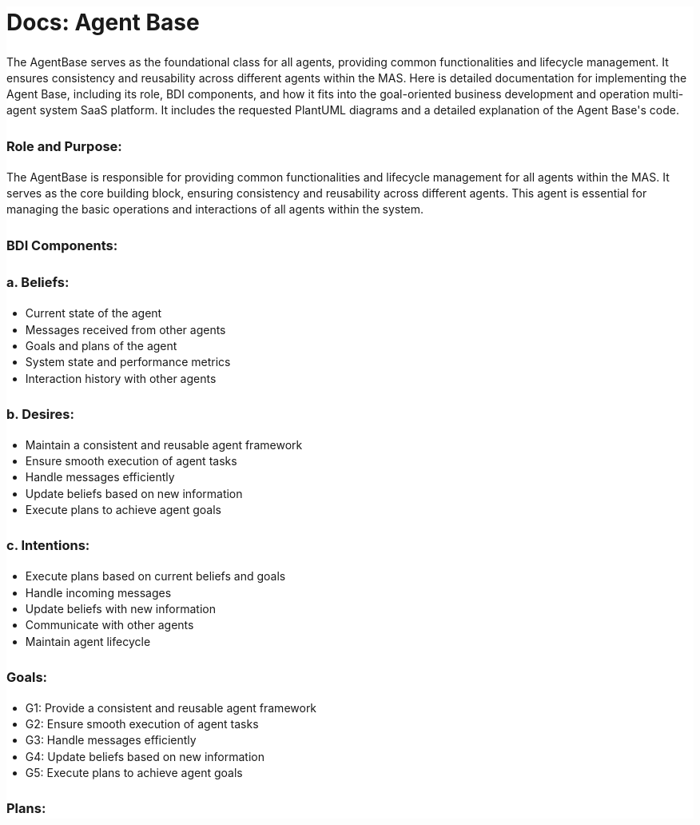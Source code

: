 # Docs: Agent Base

The AgentBase serves as the foundational class for all agents, providing common functionalities and lifecycle management. It ensures consistency and reusability across different agents within the MAS. Here is detailed documentation for implementing the Agent Base, including its role, BDI components, and how it fits into the goal-oriented business development and operation multi-agent system SaaS platform. It includes the requested PlantUML diagrams and a detailed explanation of the Agent Base's code.

### Role and Purpose:

The AgentBase is responsible for providing common functionalities and lifecycle management for all agents within the MAS. It serves as the core building block, ensuring consistency and reusability across different agents. This agent is essential for managing the basic operations and interactions of all agents within the system.

### BDI Components:

### a. Beliefs:

- Current state of the agent
- Messages received from other agents
- Goals and plans of the agent
- System state and performance metrics
- Interaction history with other agents

### b. Desires:

- Maintain a consistent and reusable agent framework
- Ensure smooth execution of agent tasks
- Handle messages efficiently
- Update beliefs based on new information
- Execute plans to achieve agent goals

### c. Intentions:

- Execute plans based on current beliefs and goals
- Handle incoming messages
- Update beliefs with new information
- Communicate with other agents
- Maintain agent lifecycle

### Goals:

- G1: Provide a consistent and reusable agent framework
- G2: Ensure smooth execution of agent tasks
- G3: Handle messages efficiently
- G4: Update beliefs based on new information
- G5: Execute plans to achieve agent goals

### Plans:
